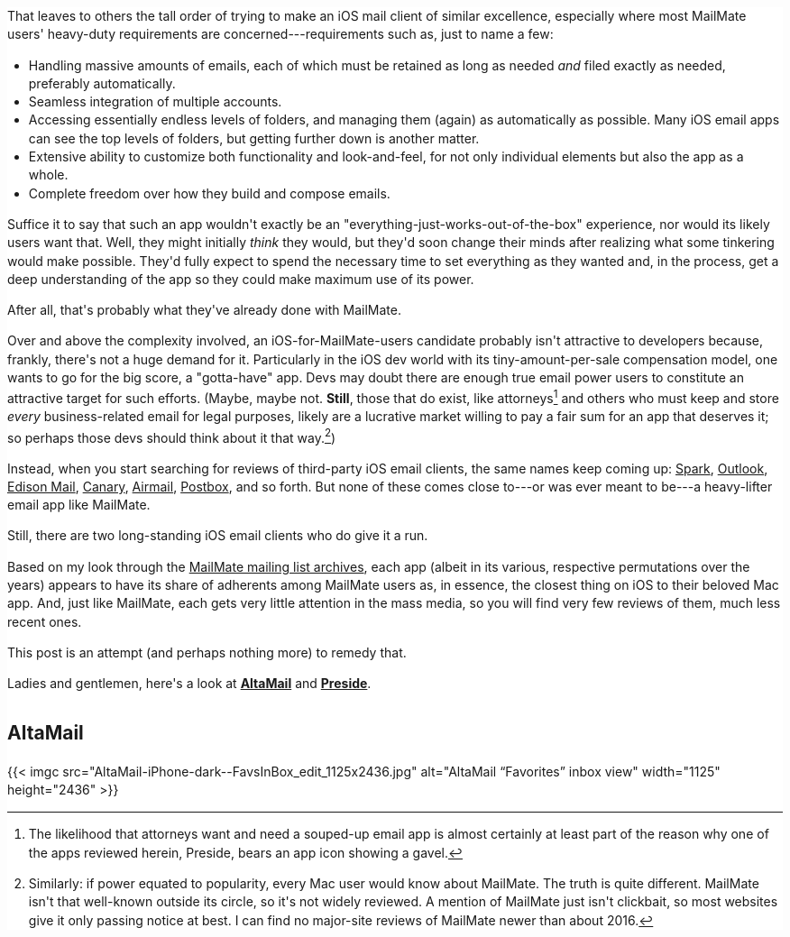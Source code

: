 That leaves to others the tall order of trying to make an iOS mail client of similar excellence, especially where most MailMate users' heavy-duty requirements are concerned---requirements such as, just to name a few:

- Handling massive amounts of emails, each of which must be retained as long as needed *and* filed exactly as needed, preferably automatically.
- Seamless integration of multiple accounts.
- Accessing essentially endless levels of folders, and managing them (again) as automatically as possible. Many iOS email apps can see the top levels of folders, but getting further down is another matter.
- Extensive ability to customize both functionality and look-and-feel, for not only individual elements but also the app as a whole.
- Complete freedom over how they build and compose emails.

Suffice it to say that such an app wouldn't exactly be an "everything-just-works-out-of-the-box" experience, nor would its likely users want that. Well, they might initially *think* they would, but they'd soon change their minds after realizing what some tinkering would make possible. They'd fully expect to spend the necessary time to set everything as they wanted and, in the process, get a deep understanding of the app so they could make maximum use of its power.

After all, that's probably what they've already done with MailMate.

Over and above the complexity involved, an iOS-for-MailMate-users candidate probably isn't attractive to developers because, frankly, there's not a huge demand for it. Particularly in the iOS dev world with its tiny-amount-per-sale compensation model, one wants to go for the big score, a "gotta-have" app. Devs may doubt there are enough true email power users to constitute an attractive target for such efforts. (Maybe, maybe not. **Still**, those that do exist, like attorneys[^Gavel] and others who must keep and store *every* business-related email for legal purposes, likely are a lucrative market willing to pay a fair sum for an app that deserves it; so perhaps those devs should think about it that way.[^NotClickbait])

[^Gavel]: The likelihood that attorneys want and need a souped-up email app is almost certainly at least part of the reason why one of the apps reviewed herein, Preside, bears an app icon showing a gavel.

[^NotClickbait]: Similarly: if power equated to popularity, every Mac user would know about MailMate. The truth is quite different. MailMate isn't that well-known outside its circle, so it's not widely reviewed. A mention of MailMate just isn't clickbait, so most websites give it only passing notice at best. I can find no major-site reviews of MailMate newer than about 2016.

Instead, when you start searching for reviews of third-party iOS email clients, the same names keep coming up: [Spark](https://sparkmailapp.com), [Outlook](https://apps.apple.com/us/app/microsoft-outlook/id951937596), [Edison Mail](https://mail.edison.tech/), [Canary](https://canarymail.io/), [Airmail](https://airmailapp.com/), [Postbox](https://www.postbox-inc.com/), and so forth. But none of these comes close to---or was ever meant to be---a heavy-lifter email app like MailMate.

Still, there are two long-standing iOS email clients who do give it a run.

Based on my look through the [MailMate mailing list archives](https://lists.freron.com/mailmate/), each app (albeit in its various, respective permutations over the years) appears to have its share of adherents among MailMate users as, in essence, the closest thing on iOS to their beloved Mac app. And, just like MailMate, each gets very little attention in the mass media, so you will find very few reviews of them, much less recent ones.

This post is an attempt (and perhaps nothing more) to remedy that.

Ladies and gentlemen, here's a look at **[AltaMail](https://mobile.eurosmartz.com/products/altamail.html)** and **[Preside](https://preside.io/)**.

## AltaMail

{{< imgc src="AltaMail-iPhone-dark--FavsInBox_edit_1125x2436.jpg" alt="AltaMail “Favorites” inbox view" width="1125" height="2436" >}}


[^OtherMMReviews]: Since [my article](/posts/2019/06/ahoy-mate) last year wasn't deep enough to give MailMate its due, please also check out the more recent "[MailMate](https://tyler.io/mailmate/)" and "[Additional MailMate Tips](https://tyler.io/additional-mailmate-tips/)" by Tyler Hall, and "[MailMate Review](https://canion.me/mailmate-review)" by Andrew Canion.
[^Catalyst]: The macOS version is a [Catalyst](https://www.digitaltrends.com/computing/how-good-are-macos-catalina-project-catalyst-apps/)-based copy of the iOS app.
[^AMCorrected]: At first, I said AltaMail had no tagging ability; but a long-time AltaMail user kindly corrected me on that, as I had asked the MailMate mailing list recipients to do if they found errors in the post. This particular gentleman noted: "Tags/Keywords are also available. If I recall these are not on by default. In fact they may be called Flags which makes it more confusing." I did confirm this within the [appropriate section](https://mobile.eurosmartz.com/help/app/am/setFlag.html) of the AltaMail documentation. 
[^Antiquated]: I did, however, hear from one otherwise enthusiastic Preside user who described its UI as "lacking and dated" when compared to other email client apps.
[^MDinMM]: Remember that MailMate doesn't simply *allow* composing in Markdown---[it *requires* it](https://manual.mailmate-app.com/).
[^HolyMail]: As I've [explained before](/posts/2019/05/the-holy-mail), I wanted real-time email notifications in iOS badly enough to switch email vendors after over a decade. My choice, FastMail, [worked with Apple](https://blog.fastmail.com/2015/07/17/push-email-now-available-in-ios-mail) to enable real-time notifications capability for its servers' emails in the Apple Mail app.
[^OtherMethods]: The dev also provides three other notification options, none of which helped me any. **Notifications Remote (provider)** requires using a [GMail](https://www.google.com/gmail) or [Office 365](https://www.office.com) account, so that left me out. **Notifications Remote (private)** is nerdily interesting since it involves running a [Python](https://www.python.org) script on one's own computer or server; but I couldn't successfully get it to work despite very helpful instructions from the dev, so that was out. (One fellow MailMate user who shares my wish for up-to-date notifications reported he was using this method successfully, but was having to pay several bucks a month for an online server instance just to run this script.) Finally, I didn't even try **Extended Device Syncing** because its constant background activities "might drain your device's battery," as the app's description of it warns. No, thanks.
[^confusing]: In fairness, I should note that one otherwise "extremely happy" Preside user said, "I&nbsp;.&nbsp;.&nbsp;. find the iPad version more confusing and less satisfying than the iPhone version. There are annoying differences between the two and no way to sync settings that I've found." By contrast, AltaMail *does* do a good job with inter-device sync; so, if that's highly important to you, it may be a better choice.
[^WeirdUI]: It's one thing for an app's UI to be different, but quite another for it to be *so* off the beaten path as to be difficult to "get." I found AltaMail veering into this uncomfortable territory all too often, despite the many strong features it does have.